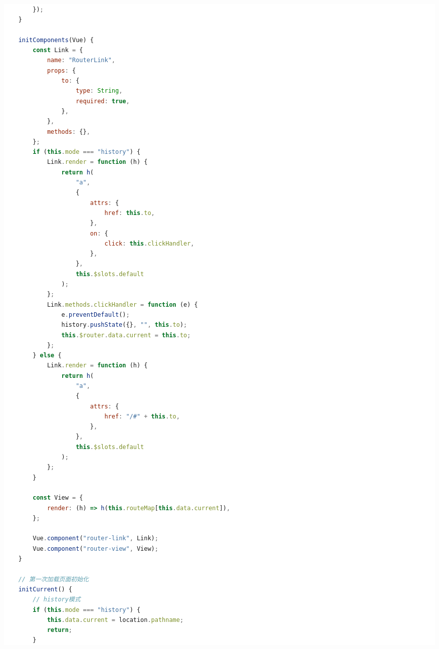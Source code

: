 ```js
        });
    }

    initComponents(Vue) {
        const Link = {
            name: "RouterLink",
            props: {
                to: {
                    type: String,
                    required: true,
                },
            },
            methods: {},
        };
        if (this.mode === "history") {
            Link.render = function (h) {
                return h(
                    "a",
                    {
                        attrs: {
                            href: this.to,
                        },
                        on: {
                            click: this.clickHandler,
                        },
                    },
                    this.$slots.default
                );
            };
            Link.methods.clickHandler = function (e) {
                e.preventDefault();
                history.pushState({}, "", this.to);
                this.$router.data.current = this.to;
            };
        } else {
            Link.render = function (h) {
                return h(
                    "a",
                    {
                        attrs: {
                            href: "/#" + this.to,
                        },
                    },
                    this.$slots.default
                );
            };
        }

        const View = {
            render: (h) => h(this.routeMap[this.data.current]),
        };

        Vue.component("router-link", Link);
        Vue.component("router-view", View);
    }

    // 第一次加载页面初始化
    initCurrent() {
        // history模式
        if (this.mode === "history") {
            this.data.current = location.pathname;
            return;
        }
```